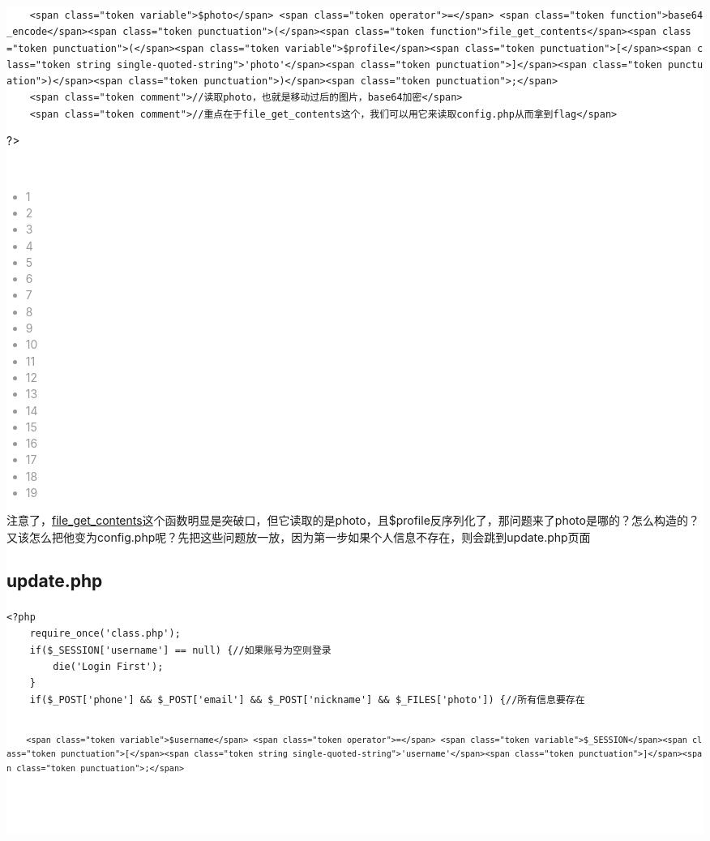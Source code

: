 		<span class="token variable">$photo</span> <span class="token operator">=</span> <span class="token function">base64_encode</span><span class="token punctuation">(</span><span class="token function">file_get_contents</span><span class="token punctuation">(</span><span class="token variable">$profile</span><span class="token punctuation">[</span><span class="token string single-quoted-string">'photo'</span><span class="token punctuation">]</span><span class="token punctuation">)</span><span class="token punctuation">)</span><span class="token punctuation">;</span>
		<span class="token comment">//读取photo，也就是移动过后的图片，base64加密</span>
		<span class="token comment">//重点在于file_get_contents这个，我们可以用它来读取config.php从而拿到flag</span>
<span class="token operator">?</span><span class="token operator">&gt;</span>
<div class="hljs-button {2}" data-title="复制"></div></code><div class="hide-preCode-box"><span class="hide-preCode-bt" data-report-view="{&quot;spm&quot;:&quot;1001.2101.3001.7365&quot;}"><img class="look-more-preCode contentImg-no-view" src="https://csdnimg.cn/release/blogv2/dist/pc/img/newCodeMoreWhite.png" alt="" title=""></span></div><ul class="pre-numbering" style=""><li style="color: rgb(153, 153, 153);">1</li><li style="color: rgb(153, 153, 153);">2</li><li style="color: rgb(153, 153, 153);">3</li><li style="color: rgb(153, 153, 153);">4</li><li style="color: rgb(153, 153, 153);">5</li><li style="color: rgb(153, 153, 153);">6</li><li style="color: rgb(153, 153, 153);">7</li><li style="color: rgb(153, 153, 153);">8</li><li style="color: rgb(153, 153, 153);">9</li><li style="color: rgb(153, 153, 153);">10</li><li style="color: rgb(153, 153, 153);">11</li><li style="color: rgb(153, 153, 153);">12</li><li style="color: rgb(153, 153, 153);">13</li><li style="color: rgb(153, 153, 153);">14</li><li style="color: rgb(153, 153, 153);">15</li><li style="color: rgb(153, 153, 153);">16</li><li style="color: rgb(153, 153, 153);">17</li><li style="color: rgb(153, 153, 153);">18</li><li style="color: rgb(153, 153, 153);">19</li></ul></pre> 
<p>注意了，<a href="https://so.csdn.net/so/search?q=file_get_contents&amp;spm=1001.2101.3001.7020" target="_blank" class="hl hl-1" data-report-view="{&quot;spm&quot;:&quot;1001.2101.3001.7020&quot;,&quot;dest&quot;:&quot;https://so.csdn.net/so/search?q=file_get_contents&amp;spm=1001.2101.3001.7020&quot;,&quot;extra&quot;:&quot;{\&quot;searchword\&quot;:\&quot;file_get_contents\&quot;}&quot;}" data-report-click="{&quot;spm&quot;:&quot;1001.2101.3001.7020&quot;,&quot;dest&quot;:&quot;https://so.csdn.net/so/search?q=file_get_contents&amp;spm=1001.2101.3001.7020&quot;,&quot;extra&quot;:&quot;{\&quot;searchword\&quot;:\&quot;file_get_contents\&quot;}&quot;}" data-tit="file_get_contents" data-pretit="file_get_contents">file_get_contents</a>这个函数明显是突破口，但它读取的是photo，且$profile反序列化了，那问题来了photo是哪的？怎么构造的？又该怎么把他变为config.php呢？先把这些问题放一放，因为第一步如果个人信息不存在，则会跳到update.php页面</p> 
<h2><a name="t7"></a><a id="updatephp_85"></a>update.php</h2> 
<pre data-index="5" class="set-code-hide prettyprint"><code class="prism language-php has-numbering" onclick="mdcp.copyCode(event)" style="position: unset;"><span class="token delimiter important">&lt;?php</span>
	<span class="token keyword">require_once</span><span class="token punctuation">(</span><span class="token string single-quoted-string">'class.php'</span><span class="token punctuation">)</span><span class="token punctuation">;</span>
	<span class="token keyword">if</span><span class="token punctuation">(</span><span class="token variable">$_SESSION</span><span class="token punctuation">[</span><span class="token string single-quoted-string">'username'</span><span class="token punctuation">]</span> <span class="token operator">==</span> <span class="token constant">null</span><span class="token punctuation">)</span> <span class="token punctuation">{<!-- --></span><span class="token comment">//如果账号为空则登录</span>
		<span class="token keyword">die</span><span class="token punctuation">(</span><span class="token string single-quoted-string">'Login First'</span><span class="token punctuation">)</span><span class="token punctuation">;</span>	
	<span class="token punctuation">}</span>
	<span class="token keyword">if</span><span class="token punctuation">(</span><span class="token variable">$_POST</span><span class="token punctuation">[</span><span class="token string single-quoted-string">'phone'</span><span class="token punctuation">]</span> <span class="token operator">&amp;&amp;</span> <span class="token variable">$_POST</span><span class="token punctuation">[</span><span class="token string single-quoted-string">'email'</span><span class="token punctuation">]</span> <span class="token operator">&amp;&amp;</span> <span class="token variable">$_POST</span><span class="token punctuation">[</span><span class="token string single-quoted-string">'nickname'</span><span class="token punctuation">]</span> <span class="token operator">&amp;&amp;</span> <span class="token variable">$_FILES</span><span class="token punctuation">[</span><span class="token string single-quoted-string">'photo'</span><span class="token punctuation">]</span><span class="token punctuation">)</span> <span class="token punctuation">{<!-- --></span><span class="token comment">//所有信息要存在</span>

		<span class="token variable">$username</span> <span class="token operator">=</span> <span class="token variable">$_SESSION</span><span class="token punctuation">[</span><span class="token string single-quoted-string">'username'</span><span class="token punctuation">]</span><span class="token punctuation">;</span>
